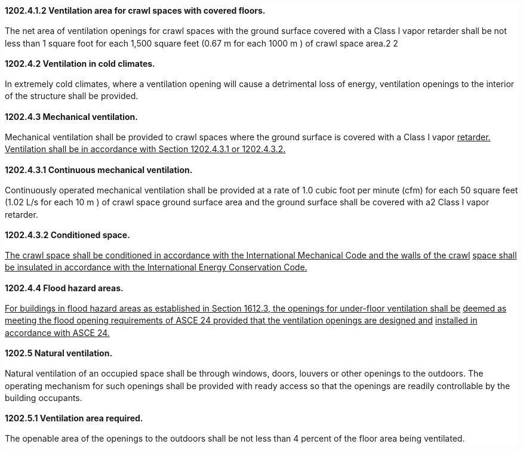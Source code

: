 
**1202.4.1.2 Ventilation area for crawl spaces with covered floors.**


The net area of ventilation openings for crawl spaces with the ground surface covered with a Class I vapor retarder shall
be not less than 1 square foot for each 1,500 square feet (0.67 m for each 1000 m ) of crawl space area.2 2


**1202.4.2 Ventilation in cold climates.**


In extremely cold climates, where a ventilation opening will cause a detrimental loss of energy, ventilation openings to
the interior of the structure shall be provided.

**1202.4.3 Mechanical ventilation.**

Mechanical ventilation shall be provided to crawl spaces where the ground surface is covered with a Class I vapor
[retarder. Ventilation shall be in accordance with Section 1202.4.3.1 or 1202.4.3.2.](http://codes.iccsafe.org/#VACC2021P1_Ch12_Sec1202.4.3.1)

**1202.4.3.1 Continuous mechanical ventilation.**

Continuously operated mechanical ventilation shall be provided at a rate of 1.0 cubic foot per minute (cfm) for each 50
square feet (1.02 L/s for each 10 m ) of crawl space ground surface area and the ground surface shall be covered with a2
Class I vapor retarder.

**1202.4.3.2 Conditioned space.**

[The crawl space shall be conditioned in accordance with the International Mechanical Code and the walls of the crawl](http://codes.iccsafe.org/#IMC2021P1_Ch35_PromICC_RefStdIMC_21)
[space shall be insulated in accordance with the International Energy Conservation Code.](http://codes.iccsafe.org/#VACC2021P1_Ch35_PromICC_RefStdIECC_21)

**1202.4.4 Flood hazard areas.**

[For buildings in flood hazard areas as established in Section 1612.3, the openings for under-floor ventilation shall be](http://codes.iccsafe.org/#VACC2021P1_Ch16_Sec1612.3)
[deemed as meeting the flood opening requirements of ASCE 24 provided that the ventilation openings are designed and](http://codes.iccsafe.org/#VACC2021P1_Ch35_PromASCE_SEI_RefStd24_14)
[installed in accordance with ASCE 24.](http://codes.iccsafe.org/#VACC2021P1_Ch35_PromASCE_SEI_RefStd24_14)

**1202.5 Natural ventilation.**

Natural ventilation of an occupied space shall be through windows, doors, louvers or other openings to the outdoors. The
operating mechanism for such openings shall be provided with ready access so that the openings are readily controllable
by the building occupants.

**1202.5.1 Ventilation area required.**

The openable area of the openings to the outdoors shall be not less than 4 percent of the floor area being ventilated.
